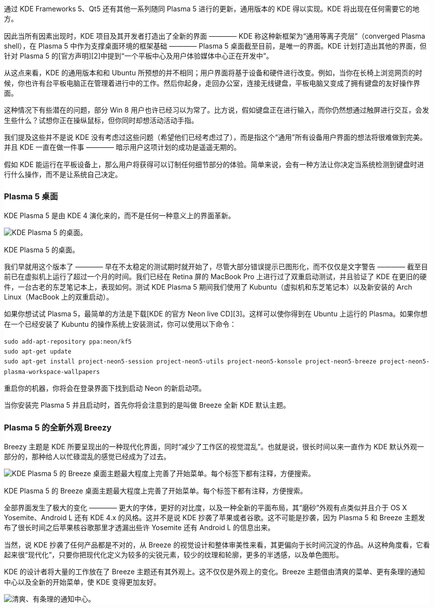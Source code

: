 通过 KDE Frameworks 5、Qt5 还有其他一系列随同 Plasma 5 进行的更新，通用版本的 KDE 得以实现。KDE 将出现在任何需要它的地方。

因此当所有因素出现时，KDE 项目及其开发者打造出了全新的界面 ———— KDE 称这种新框架为“通用等离子壳层”（converged Plasma shell），在 Plasma 5 中作为支撑桌面环境的框架基础 ———— Plasma 5 桌面截至目前，是唯一的界面。KDE 计划打造出其他的界面，但针对 Plasma 5 的[官方声明][2]中提到“一个平板中心及用户体验媒体中心正在开发中”。

从这点来看，KDE 的通用版本和和 Ubuntu 所预想的并不相同；用户界面将基于设备和硬件进行改变。例如，当你在长椅上浏览网页的时候，你也许有台平板电脑正在管理着进行中的工作。然后你起身，走回办公室，连接无线键盘，平板电脑又变成了拥有键盘的友好操作界面。

这种情况下有些潜在的问题，部分 Win 8 用户也许已经习以为常了。比方说，假如键盘正在进行输入，而你仍然想通过触屏进行交互，会发生些什么？试想你正在操纵鼠标，但你同时却想活动活动手指。

我们提及这些并不是说 KDE 没有考虑过这些问题（希望他们已经考虑过了），而是指这个“通用”所有设备用户界面的想法将很难做到完美。并且 KDE 一直在做一件事 ———— 暗示用户这项计划的成功是遥遥无期的。

假如 KDE 能运行在平板设备上，那么用户将获得可以订制任何细节部分的体验。简单来说，会有一种方法让你决定当系统检测到键盘时进行什么操作，而不是让系统自己决定。

### Plasma 5 桌面 ###

KDE Plasma 5 是由 KDE 4 演化来的，而不是任何一种意义上的界面革新。

![KDE Plasma 5 的桌面。](http://cdn.arstechnica.net/wp-content/uploads/2014/08/screenshot02.png)

KDE Plasma 5 的桌面。

我们早就用这个版本了 ———— 早在不太稳定的测试期时就开始了，尽管大部分错误提示已图形化，而不仅仅是文字警告 ———— 截至目前已在虚拟机上运行了超过一个月的时间。我们已经在 Retina 屏的 MacBook Pro 上进行过了双重启动测试，并且验证了 KDE 在更旧的硬件，一台古老的东芝笔记本上，表现如何。测试 KDE Plasma 5 期间我们使用了 Kubuntu（虚拟机和东芝笔记本）以及新安装的  Arch Linux（MacBook 上的双重启动）。

如果你想试试 Plasma 5，最简单的方法是下载[KDE 的官方 Neon live CD][3]。这样可以使你得到在 Ubuntu 上运行的 Plasma。如果你想在一个已经安装了 Kubuntu 的操作系统上安装测试，你可以使用以下命令：

    sudo add-apt-repository ppa:neon/kf5
    sudo apt-get update
    sudo apt-get install project-neon5-session project-neon5-utils project-neon5-konsole project-neon5-breeze project-neon5-plasma-workspace-wallpapers

重启你的机器，你将会在登录界面下找到启动 Neon 的新启动项。

当你安装完 Plasma 5 并且启动时，首先你将会注意到的是叫做 Breeze 全新 KDE 默认主题。

### Plasma 5 的全新外观 Breezy ###

Breezy 主题是 KDE 所要呈现出的一种现代化界面，同时“减少了工作区的视觉混乱”。也就是说，很长时间以来一直作为 KDE 默认外观一部分的，那种给人以忙碌混乱的感觉已经成为了过去。

![KDE Plasma 5 的 Breeze 桌面主题最大程度上完善了开始菜单。每个标签下都有注释，方便搜索。](http://cdn.arstechnica.net/wp-content/uploads/2014/08/screenshot03.png)

KDE Plasma 5 的 Breeze 桌面主题最大程度上完善了开始菜单。每个标签下都有注释，方便搜索。

全部界面发生了极大的变化 ———— 更大的字体，更好的对比度，以及一种全新的平面布局，其“磨砂”外观有点类似并且介于 OS X Yosemite、Android L 还有 KDE 4.x 的风格。这并不是说 KDE 抄袭了苹果或者谷歌。这不可能是抄袭，因为 Plasma 5 和 Breeze 主题发布了很长时间之后苹果核谷歌那里才透漏出些许 Yosemite 还有 Android L 的信息出来。

当然，说 KDE 抄袭了任何产品都是不对的，从 Breeze 的视觉设计和整体审美性来看，其更偏向于长时间沉淀的作品。从这种角度看，它看起来很“现代化”，只要你把现代化定义为较多的尖锐元素，较少的纹理和轮廓，更多的半透感，以及单色图形。

KDE 的设计者将大量的工作放在了 Breeze 主题还有其外观上。这不仅仅是外观上的变化。Breeze 主题借由清爽的菜单、更有条理的通知中心以及全新的开始菜单，使 KDE 变得更加友好。

![清爽、有条理的通知中心。](http://cdn.arstechnica.net/wp-content/uploads/2014/08/screenshot04.png)
